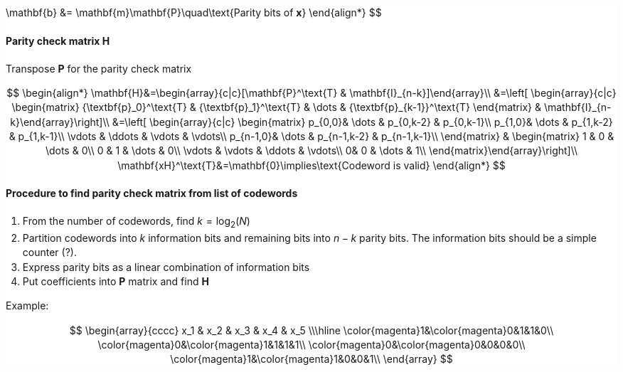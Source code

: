 \mathbf{b} &= \mathbf{m}\mathbf{P}\quad\text{Parity bits of $\mathbf{x}$}
\end{align*}
$$

#### Parity check matrix $\mathbf{H}$

Transpose $\mathbf{P}$ for the parity check matrix

$$
\begin{align*}
\mathbf{H}&=\begin{array}{c|c}[\mathbf{P}^\text{T} & \mathbf{I}_{n-k}]\end{array}\\
&=\left[
    \begin{array}{c|c}
    \begin{matrix}
        {\textbf{p}_0}^\text{T} & {\textbf{p}_1}^\text{T} & \dots & {\textbf{p}_{k-1}}^\text{T}
    \end{matrix}
    &
    \mathbf{I}_{n-k}\end{array}\right]\\
&=\left[
    \begin{array}{c|c}
    \begin{matrix}
        p_{0,0}& \dots & p_{0,k-2} & p_{0,k-1}\\
        p_{1,0}& \dots & p_{1,k-2} & p_{1,k-1}\\
        \vdots & \ddots & \vdots & \vdots\\
        p_{n-1,0}& \dots & p_{n-1,k-2} & p_{n-1,k-1}\\
    \end{matrix}
    &
    \begin{matrix}
    1 & 0 & \dots & 0\\
    0 & 1 & \dots & 0\\
    \vdots & \vdots & \ddots & \vdots\\
    0& 0 & \dots & 1\\
\end{matrix}\end{array}\right]\\
\mathbf{xH}^\text{T}&=\mathbf{0}\implies\text{Codeword is valid}
\end{align*}
$$

#### Procedure to find parity check matrix from list of codewords

1. From the number of codewords, find $k=\log_2(N)$
2. Partition codewords into $k$ information bits and remaining bits into $n-k$ parity bits. The information bits should be a simple counter (?).
3. Express parity bits as a linear combination of information bits
4. Put coefficients into $\textbf{P}$ matrix and find $\textbf{H}$

Example:

$$
\begin{array}{cccc}
    x_1 & x_2 & x_3 & x_4 & x_5 \\\hline
    \color{magenta}1&\color{magenta}0&1&1&0\\
    \color{magenta}0&\color{magenta}1&1&1&1\\
    \color{magenta}0&\color{magenta}0&0&0&0\\
    \color{magenta}1&\color{magenta}1&0&0&1\\
\end{array}
$$
